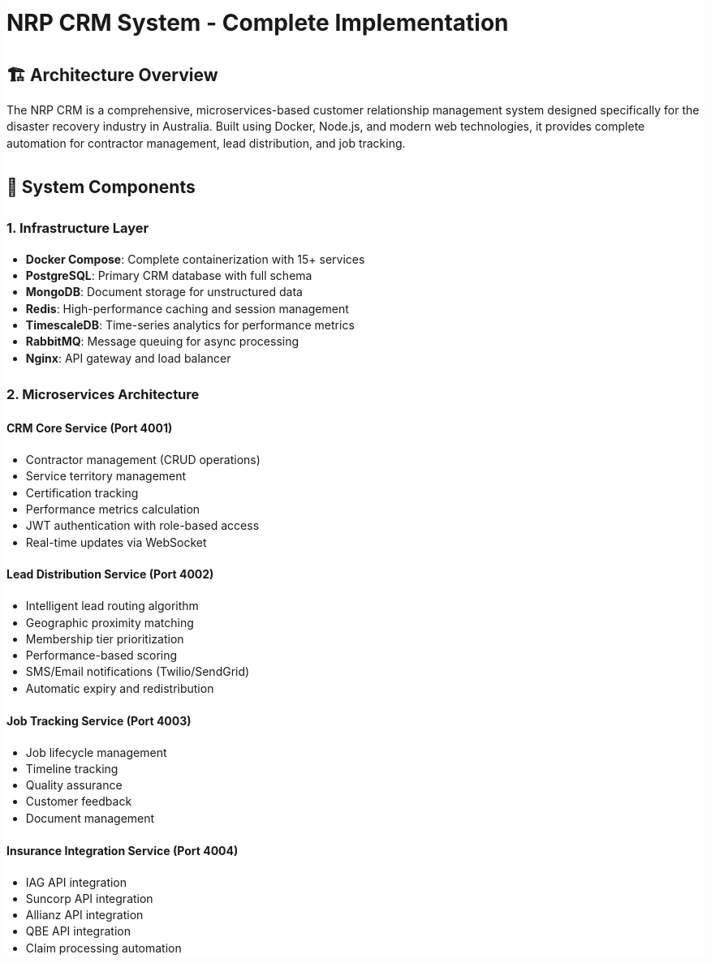 # NRP CRM System - Complete Implementation

## 🏗️ Architecture Overview

The NRP CRM is a comprehensive, microservices-based customer relationship management system designed specifically for the disaster recovery industry in Australia. Built using Docker, Node.js, and modern web technologies, it provides complete automation for contractor management, lead distribution, and job tracking.

## 🎯 System Components

### 1. **Infrastructure Layer**
- **Docker Compose**: Complete containerization with 15+ services
- **PostgreSQL**: Primary CRM database with full schema
- **MongoDB**: Document storage for unstructured data
- **Redis**: High-performance caching and session management
- **TimescaleDB**: Time-series analytics for performance metrics
- **RabbitMQ**: Message queuing for async processing
- **Nginx**: API gateway and load balancer

### 2. **Microservices Architecture**

#### **CRM Core Service** (Port 4001)
- Contractor management (CRUD operations)
- Service territory management
- Certification tracking
- Performance metrics calculation
- JWT authentication with role-based access
- Real-time updates via WebSocket

#### **Lead Distribution Service** (Port 4002)
- Intelligent lead routing algorithm
- Geographic proximity matching
- Membership tier prioritization
- Performance-based scoring
- SMS/Email notifications (Twilio/SendGrid)
- Automatic expiry and redistribution

#### **Job Tracking Service** (Port 4003)
- Job lifecycle management
- Timeline tracking
- Quality assurance
- Customer feedback
- Document management

#### **Insurance Integration Service** (Port 4004)
- IAG API integration
- Suncorp API integration
- Allianz API integration
- QBE API integration
- Claim processing automation
